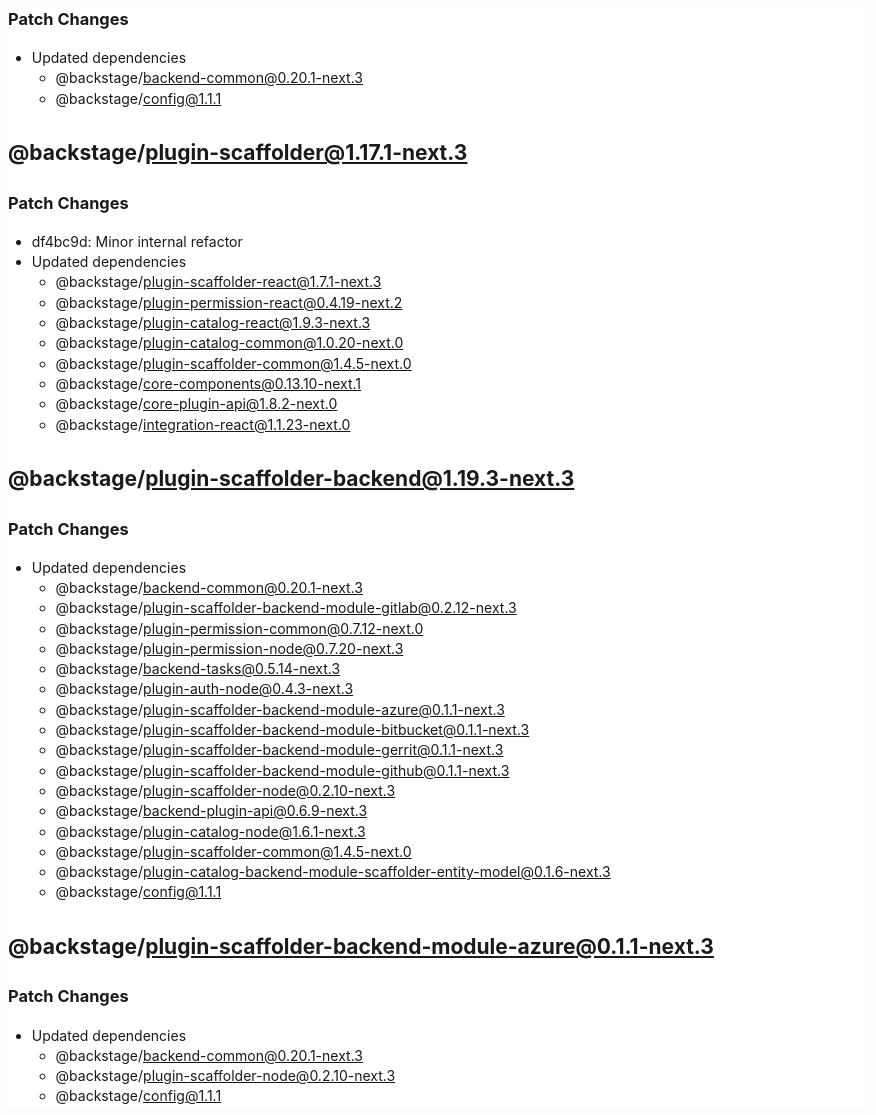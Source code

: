 ### Patch Changes

- Updated dependencies
  - @backstage/backend-common@0.20.1-next.3
  - @backstage/config@1.1.1

## @backstage/plugin-scaffolder@1.17.1-next.3

### Patch Changes

- df4bc9d: Minor internal refactor
- Updated dependencies
  - @backstage/plugin-scaffolder-react@1.7.1-next.3
  - @backstage/plugin-permission-react@0.4.19-next.2
  - @backstage/plugin-catalog-react@1.9.3-next.3
  - @backstage/plugin-catalog-common@1.0.20-next.0
  - @backstage/plugin-scaffolder-common@1.4.5-next.0
  - @backstage/core-components@0.13.10-next.1
  - @backstage/core-plugin-api@1.8.2-next.0
  - @backstage/integration-react@1.1.23-next.0

## @backstage/plugin-scaffolder-backend@1.19.3-next.3

### Patch Changes

- Updated dependencies
  - @backstage/backend-common@0.20.1-next.3
  - @backstage/plugin-scaffolder-backend-module-gitlab@0.2.12-next.3
  - @backstage/plugin-permission-common@0.7.12-next.0
  - @backstage/plugin-permission-node@0.7.20-next.3
  - @backstage/backend-tasks@0.5.14-next.3
  - @backstage/plugin-auth-node@0.4.3-next.3
  - @backstage/plugin-scaffolder-backend-module-azure@0.1.1-next.3
  - @backstage/plugin-scaffolder-backend-module-bitbucket@0.1.1-next.3
  - @backstage/plugin-scaffolder-backend-module-gerrit@0.1.1-next.3
  - @backstage/plugin-scaffolder-backend-module-github@0.1.1-next.3
  - @backstage/plugin-scaffolder-node@0.2.10-next.3
  - @backstage/backend-plugin-api@0.6.9-next.3
  - @backstage/plugin-catalog-node@1.6.1-next.3
  - @backstage/plugin-scaffolder-common@1.4.5-next.0
  - @backstage/plugin-catalog-backend-module-scaffolder-entity-model@0.1.6-next.3
  - @backstage/config@1.1.1

## @backstage/plugin-scaffolder-backend-module-azure@0.1.1-next.3

### Patch Changes

- Updated dependencies
  - @backstage/backend-common@0.20.1-next.3
  - @backstage/plugin-scaffolder-node@0.2.10-next.3
  - @backstage/config@1.1.1
